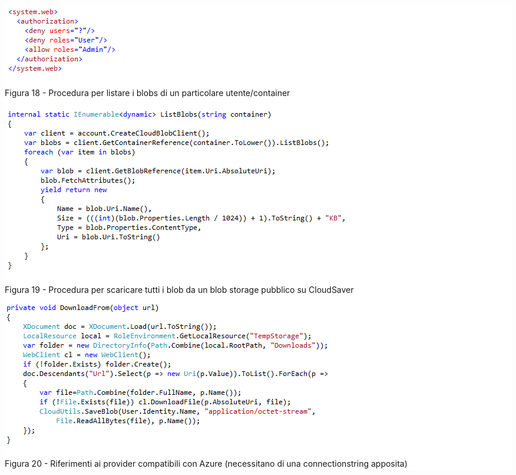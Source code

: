 
![](./img/Esempio-di-storage-efficace-privato-Azure-Clousaver/image18.png)



Figura 18 - Procedura per listare i blobs di un particolare
    utente/container


![](./img/Esempio-di-storage-efficace-privato-Azure-Clousaver/image19.png)

Figura 19 - Procedura per scaricare tutti i blob da un blob storage
    pubblico su CloudSaver

![](./img/Esempio-di-storage-efficace-privato-Azure-Clousaver/image20.png)


Figura 20 - Riferimenti ai provider compatibili con Azure
    (necessitano di una connectionstring apposita)
